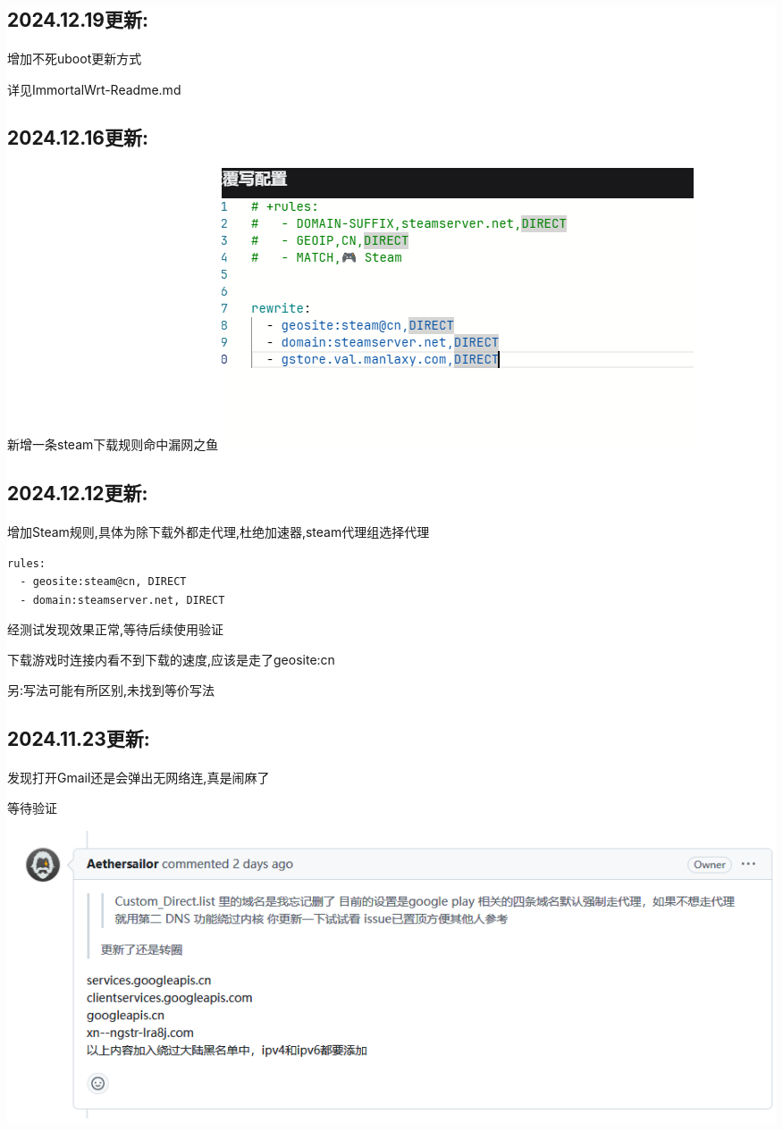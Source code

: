 ## 2024.12.19更新:
增加不死uboot更新方式

详见ImmortalWrt-Readme.md



## 2024.12.16更新:
新增一条steam下载规则命中漏网之鱼
![alt text](./img/2.jpg)

## 2024.12.12更新:
增加Steam规则,具体为除下载外都走代理,杜绝加速器,steam代理组选择代理
```
rules:
  - geosite:steam@cn, DIRECT
  - domain:steamserver.net, DIRECT
```
经测试发现效果正常,等待后续使用验证

下载游戏时连接内看不到下载的速度,应该是走了geosite:cn

另:写法可能有所区别,未找到等价写法

## 2024.11.23更新:
发现打开Gmail还是会弹出无网络连,真是闹麻了

等待验证

![alt text](./img/1.png)

